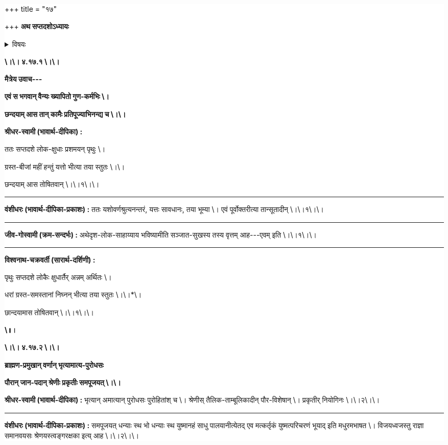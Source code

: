 +++
title = "१७"

+++
**अथ सप्तदशोऽध्यायः**

<details><summary>विषयः</summary></details>

**\।\। ४.१७.१ \।\।**

**मैत्रेय उवाच---**

**एवं स भगवान् वैन्यः ख्यापितो गुण-कर्मभिः \।**

**छन्दयाम् आस तान् कामैः प्रतिपूज्याभिनन्द्य च \।\।**

**श्रीधर-स्वामी (भावार्थ-दीपिका) :**

ततः सप्तदशे लोक-क्षुधाः प्रशमयन् पृथुः \।

ग्रस्त-बीजां महीं हन्तुं यत्तो भीत्या तया स्तुतः \।\।

छन्दयाम् आस तोषितवान् \।\।१\।\।

---------------------------------------------------------------------------------------------------------------------

**वंशीधरः (भावार्थ-दीपिका-प्रकाशः) :** ततः
यशोवर्णश्रुत्यनन्तरं, यत्तः सावधानः, तया भूम्या \। एवं
पूर्वोक्तरीत्या तान्सूतादीन् \।\।१\।\।

---------------------------------------------------------------------------------------------------------------------

**जीव-गोस्वामी (क्रम-सन्दर्भः) :** अथेदृश-लोक-साहाय्याय
भविष्यामीति सञ्जात-सुखस्य तस्य वृत्तम् आह---एवम् इति \।\।१\।\।

---------------------------------------------------------------------------------------------------------------------

**विश्वनाथ-चक्रवर्ती (सारार्थ-दर्शिणी) :**

पृथुः सप्तदशे लोकैः क्षुधार्तैर् अन्नम् अर्थितः \।

धरां ग्रस्त-समस्तानां निघ्नन् भीत्या तया स्तुतः \।\।\*\।

छान्दयामास तोषितवान् \।\।१\।\।

**\॥।**

**\।\। ४.१७.२ \।\।**

**ब्राह्मण-प्रमुखान् वर्णान् भृत्यामात्य-पुरोधसः**

**पौरान् जान-पदान् श्रेणीः प्रकृतीः समपूजयत् \।\।**

**श्रीधर-स्वामी (भावार्थ-दीपिका) :** भृत्यान् अमात्यान् पुरोधसः
पुरोहितांश् च \। श्रेणीस् तैलिक-ताम्बूलिकादीन् पौर-विशेषान् \। प्रकृतीर्
नियोगिनः \।\।२\।\।

---------------------------------------------------------------------------------------------------------------------

**वंशीधरः (भावार्थ-दीपिका-प्रकाशः) :** समपूजयत् धन्याः स्थ
भो धन्याः स्थ युष्मानहं साधु पालयानीत्येतद् एव मत्कर्तृकं
युष्मत्परिचरणं भूयाद् इति मधुरमभाषत \। विजयध्वजस्तु राज्ञा
समानवयसः श्रेणयस्त्वङ्गरक्षका इत्य् आह \।\।२\।\।
